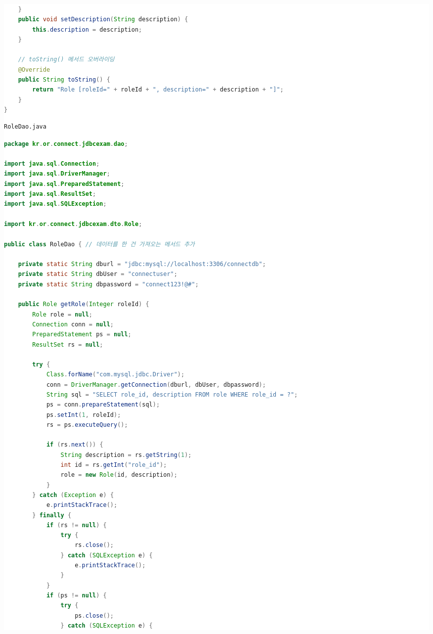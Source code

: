 ```java
	}
	public void setDescription(String description) {
		this.description = description;
	}
	
	// toString() 메서드 오버라이딩
	@Override
	public String toString() {
		return "Role [roleId=" + roleId + ", description=" + description + "]";
	}	
}
```
`RoleDao.java`
```java
package kr.or.connect.jdbcexam.dao;

import java.sql.Connection;
import java.sql.DriverManager;
import java.sql.PreparedStatement;
import java.sql.ResultSet;
import java.sql.SQLException;

import kr.or.connect.jdbcexam.dto.Role;

public class RoleDao { // 데이터를 한 건 가져오는 메서드 추가

	private static String dburl = "jdbc:mysql://localhost:3306/connectdb";
	private static String dbUser = "connectuser";
	private static String dbpassword = "connect123!@#";

	public Role getRole(Integer roleId) {
		Role role = null;
		Connection conn = null;
		PreparedStatement ps = null;
		ResultSet rs = null;

		try {
			Class.forName("com.mysql.jdbc.Driver");
			conn = DriverManager.getConnection(dburl, dbUser, dbpassword);
			String sql = "SELECT role_id, description FROM role WHERE role_id = ?";
			ps = conn.prepareStatement(sql);
			ps.setInt(1, roleId);
			rs = ps.executeQuery();

			if (rs.next()) {
				String description = rs.getString(1);
				int id = rs.getInt("role_id");
				role = new Role(id, description);
			}
		} catch (Exception e) {
			e.printStackTrace();
		} finally {
			if (rs != null) {
				try {
					rs.close();
				} catch (SQLException e) {
					e.printStackTrace();
				}
			}
			if (ps != null) {
				try {
					ps.close();
				} catch (SQLException e) {
```